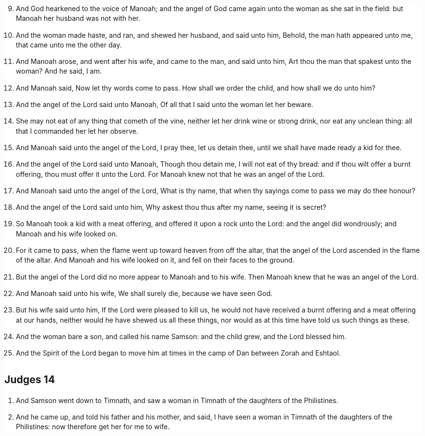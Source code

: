 9. And God hearkened to the voice of Manoah; and the angel of God came again unto the woman as she sat in the field: but Manoah her husband was not with her.

10. And the woman made haste, and ran, and shewed her husband, and said unto him, Behold, the man hath appeared unto me, that came unto me the other day.

11. And Manoah arose, and went after his wife, and came to the man, and said unto him, Art thou the man that spakest unto the woman? And he said, I am.

12. And Manoah said, Now let thy words come to pass. How shall we order the child, and how shall we do unto him?

13. And the angel of the Lord said unto Manoah, Of all that I said unto the woman let her beware.

14. She may not eat of any thing that cometh of the vine, neither let her drink wine or strong drink, nor eat any unclean thing: all that I commanded her let her observe.

15. And Manoah said unto the angel of the Lord, I pray thee, let us detain thee, until we shall have made ready a kid for thee.

16. And the angel of the Lord said unto Manoah, Though thou detain me, I will not eat of thy bread: and if thou wilt offer a burnt offering, thou must offer it unto the Lord. For Manoah knew not that he was an angel of the Lord.

17. And Manoah said unto the angel of the Lord, What is thy name, that when thy sayings come to pass we may do thee honour?

18. And the angel of the Lord said unto him, Why askest thou thus after my name, seeing it is secret?

19. So Manoah took a kid with a meat offering, and offered it upon a rock unto the Lord: and the angel did wondrously; and Manoah and his wife looked on.

20. For it came to pass, when the flame went up toward heaven from off the altar, that the angel of the Lord ascended in the flame of the altar. And Manoah and his wife looked on it, and fell on their faces to the ground.

21. But the angel of the Lord did no more appear to Manoah and to his wife. Then Manoah knew that he was an angel of the Lord.

22. And Manoah said unto his wife, We shall surely die, because we have seen God.

23. But his wife said unto him, If the Lord were pleased to kill us, he would not have received a burnt offering and a meat offering at our hands, neither would he have shewed us all these things, nor would as at this time have told us such things as these.

24. And the woman bare a son, and called his name Samson: and the child grew, and the Lord blessed him.

25. And the Spirit of the Lord began to move him at times in the camp of Dan between Zorah and Eshtaol.  

## Judges 14

1. And Samson went down to Timnath, and saw a woman in Timnath of the daughters of the Philistines.

2. And he came up, and told his father and his mother, and said, I have seen a woman in Timnath of the daughters of the Philistines: now therefore get her for me to wife.
